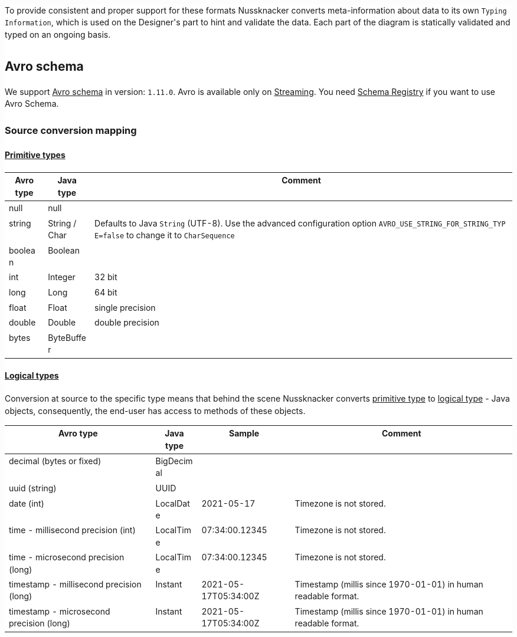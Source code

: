To provide consistent and proper support for these formats Nussknacker converts meta-information about data to its
own `Typing Information`, which is used on the Designer's part to hint and validate the data. Each part of the diagram
is statically validated and typed on an ongoing basis.

## Avro schema

We support [Avro schema](https://avro.apache.org/) in version: `1.11.0`. Avro is available only
on [Streaming](/docs/scenarios_authoring/DataSourcesAndSinks.md). You need
[Schema Registry](/docs/integration/KafkaIntegration.md#schema-registry-integration) if you want to use Avro Schema.

### Source conversion mapping

#### [Primitive types](https://avro.apache.org/docs/1.11.0/spec.html#schema_primitive)

| Avro type | Java type     | Comment                                                                                                                                         |
|-----------|---------------|-------------------------------------------------------------------------------------------------------------------------------------------------|
| null      | null          |                                                                                                                                                 |
| string    | String / Char | Defaults to Java `String` (UTF-8). Use the advanced configuration option `AVRO_USE_STRING_FOR_STRING_TYPE=false` to change it to `CharSequence` |
| boolean   | Boolean       |                                                                                                                                                 |
| int       | Integer       | 32 bit                                                                                                                                          |
| long      | Long          | 64 bit                                                                                                                                          |
| float     | Float         | single precision                                                                                                                                |
| double    | Double        | double precision                                                                                                                                |
| bytes     | ByteBuffer    |                                                                                                                                                 |

#### [Logical types](https://avro.apache.org/docs/1.11.0/spec.html#Logical+Types)

Conversion at source to the specific type means that behind the scene Nussknacker
converts [primitive type](https://avro.apache.org/docs/1.11.0/spec.html#schema_primitive)
to [logical type](https://avro.apache.org/docs/1.11.0/spec.html#Logical+Types) - Java objects, consequently, the
end-user has access to methods of these objects.

| Avro type                                | Java type  | Sample               | Comment                                                       |
|------------------------------------------|------------|----------------------|---------------------------------------------------------------|
| decimal (bytes or fixed)                 | BigDecimal |                      |                                                               |
| uuid (string)                            | UUID       |                      |                                                               |
| date (int)                               | LocalDate  | 2021-05-17           | Timezone is not stored.                                       |
| time - millisecond precision (int)       | LocalTime  | 07:34:00.12345       | Timezone is not stored.                                       |
| time - microsecond precision (long)      | LocalTime  | 07:34:00.12345       | Timezone is not stored.                                       |
| timestamp - millisecond precision (long) | Instant    | 2021-05-17T05:34:00Z | Timestamp (millis since 1970-01-01) in human readable format. |
| timestamp - microsecond precision (long) | Instant    | 2021-05-17T05:34:00Z | Timestamp (millis since 1970-01-01) in human readable format. |
